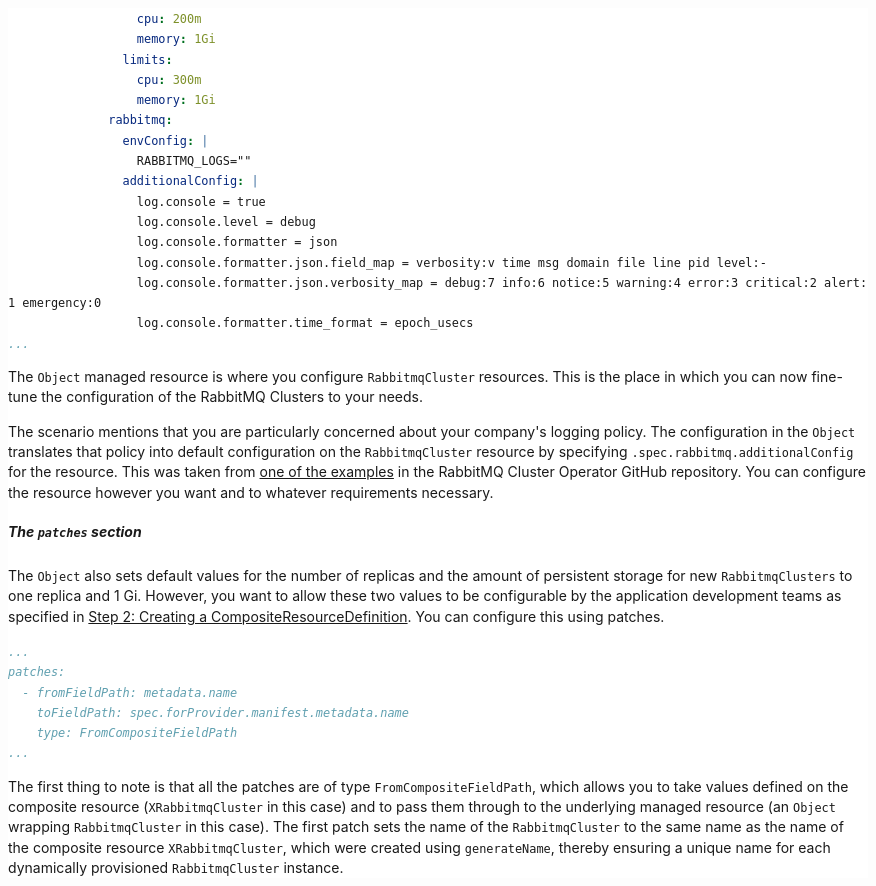 ```yaml
                  cpu: 200m
                  memory: 1Gi
                limits:
                  cpu: 300m
                  memory: 1Gi
              rabbitmq:
                envConfig: |
                  RABBITMQ_LOGS=""
                additionalConfig: |
                  log.console = true
                  log.console.level = debug
                  log.console.formatter = json
                  log.console.formatter.json.field_map = verbosity:v time msg domain file line pid level:-
                  log.console.formatter.json.verbosity_map = debug:7 info:6 notice:5 warning:4 error:3 critical:2 alert:1 emergency:0
                  log.console.formatter.time_format = epoch_usecs
...
```

The `Object` managed resource is where you configure `RabbitmqCluster` resources.
This is the place in which you can now fine-tune the configuration of  the RabbitMQ Clusters to
your needs.

The scenario mentions that you are particularly concerned about your company's logging policy.
The configuration in the `Object` translates that policy into default configuration on
the `RabbitmqCluster` resource by specifying `.spec.rabbitmq.additionalConfig` for the resource.
This was taken from [one of the examples](https://github.com/rabbitmq/cluster-operator/blob/main/docs/examples/json-log/rabbitmq.yaml)
in the RabbitMQ Cluster Operator GitHub repository.
You can configure the resource however you want and to whatever requirements necessary.

##### **The `patches` section**

The `Object` also sets default values for the number of replicas and the amount of persistent storage
for new `RabbitmqClusters` to one replica and 1&nbsp;Gi.
However, you want to allow these two values to be configurable by the application development teams
as specified in [Step 2: Creating a CompositeResourceDefinition](#create-xrd).
You can configure this using patches.

```yaml
...
patches:
  - fromFieldPath: metadata.name
    toFieldPath: spec.forProvider.manifest.metadata.name
    type: FromCompositeFieldPath
...
```

The first thing to note is that all the patches are of type `FromCompositeFieldPath`,
which allows you to take values
defined on the composite resource (`XRabbitmqCluster` in this case) and to pass them through to the
underlying managed resource (an `Object` wrapping `RabbitmqCluster` in this case).
The first patch sets the name of the `RabbitmqCluster` to the same name as the name of the composite
resource `XRabbitmqCluster`, which were created using `generateName`,
thereby ensuring a unique name for each dynamically provisioned `RabbitmqCluster` instance.
